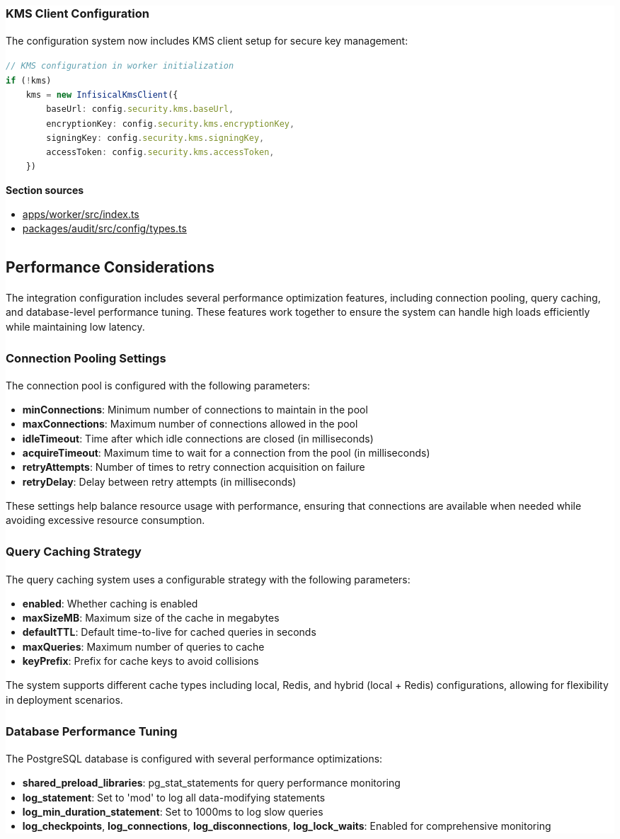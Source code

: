 ### KMS Client Configuration
The configuration system now includes KMS client setup for secure key management:

```typescript
// KMS configuration in worker initialization
if (!kms)
	kms = new InfisicalKmsClient({
		baseUrl: config.security.kms.baseUrl,
		encryptionKey: config.security.kms.encryptionKey,
		signingKey: config.security.kms.signingKey,
		accessToken: config.security.kms.accessToken,
	})
```

**Section sources**
- [apps/worker/src/index.ts](file://apps/worker/src/index.ts#L250-L258)
- [packages/audit/src/config/types.ts](file://packages/audit/src/config/types.ts#L250-L275)

## Performance Considerations
The integration configuration includes several performance optimization features, including connection pooling, query caching, and database-level performance tuning. These features work together to ensure the system can handle high loads efficiently while maintaining low latency.

### Connection Pooling Settings
The connection pool is configured with the following parameters:
- **minConnections**: Minimum number of connections to maintain in the pool
- **maxConnections**: Maximum number of connections allowed in the pool
- **idleTimeout**: Time after which idle connections are closed (in milliseconds)
- **acquireTimeout**: Maximum time to wait for a connection from the pool (in milliseconds)
- **retryAttempts**: Number of times to retry connection acquisition on failure
- **retryDelay**: Delay between retry attempts (in milliseconds)

These settings help balance resource usage with performance, ensuring that connections are available when needed while avoiding excessive resource consumption.

### Query Caching Strategy
The query caching system uses a configurable strategy with the following parameters:
- **enabled**: Whether caching is enabled
- **maxSizeMB**: Maximum size of the cache in megabytes
- **defaultTTL**: Default time-to-live for cached queries in seconds
- **maxQueries**: Maximum number of queries to cache
- **keyPrefix**: Prefix for cache keys to avoid collisions

The system supports different cache types including local, Redis, and hybrid (local + Redis) configurations, allowing for flexibility in deployment scenarios.

### Database Performance Tuning
The PostgreSQL database is configured with several performance optimizations:
- **shared_preload_libraries**: pg_stat_statements for query performance monitoring
- **log_statement**: Set to 'mod' to log all data-modifying statements
- **log_min_duration_statement**: Set to 1000ms to log slow queries
- **log_checkpoints**, **log_connections**, **log_disconnections**, **log_lock_waits**: Enabled for comprehensive monitoring
